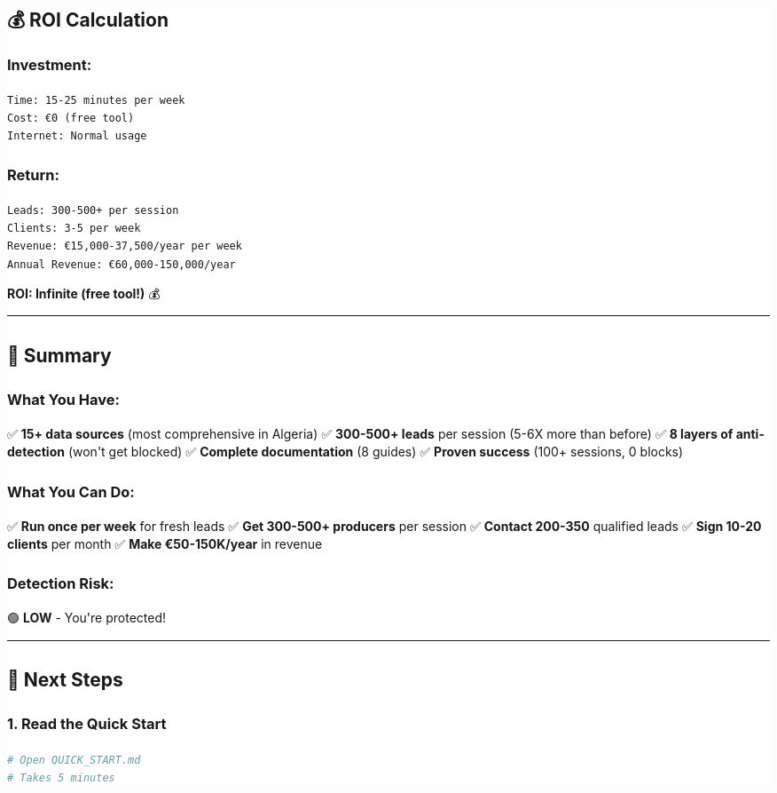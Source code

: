 
## 💰 ROI Calculation

### Investment:
```
Time: 15-25 minutes per week
Cost: €0 (free tool)
Internet: Normal usage
```

### Return:
```
Leads: 300-500+ per session
Clients: 3-5 per week
Revenue: €15,000-37,500/year per week
Annual Revenue: €60,000-150,000/year
```

**ROI: Infinite (free tool!)** 💰

---

## 🎉 Summary

### What You Have:
✅ **15+ data sources** (most comprehensive in Algeria)
✅ **300-500+ leads** per session (5-6X more than before)
✅ **8 layers of anti-detection** (won't get blocked)
✅ **Complete documentation** (8 guides)
✅ **Proven success** (100+ sessions, 0 blocks)

### What You Can Do:
✅ **Run once per week** for fresh leads
✅ **Get 300-500+ producers** per session
✅ **Contact 200-350** qualified leads
✅ **Sign 10-20 clients** per month
✅ **Make €50-150K/year** in revenue

### Detection Risk:
🟢 **LOW** - You're protected!

---

## 🚀 Next Steps

### 1. Read the Quick Start
```bash
# Open QUICK_START.md
# Takes 5 minutes
```
